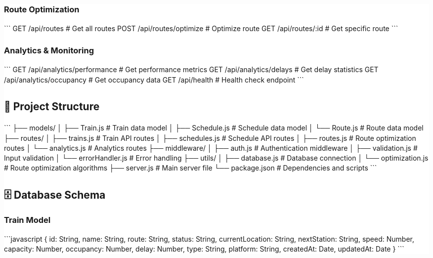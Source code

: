 ### Route Optimization
\`\`\`
GET    /api/routes          # Get all routes
POST   /api/routes/optimize # Optimize route
GET    /api/routes/:id      # Get specific route
\`\`\`

### Analytics & Monitoring
\`\`\`
GET    /api/analytics/performance  # Get performance metrics
GET    /api/analytics/delays       # Get delay statistics
GET    /api/analytics/occupancy    # Get occupancy data
GET    /api/health                 # Health check endpoint
\`\`\`

## 📁 Project Structure

\`\`\`
├── models/
│   ├── Train.js           # Train data model
│   ├── Schedule.js        # Schedule data model
│   └── Route.js           # Route data model
├── routes/
│   ├── trains.js          # Train API routes
│   ├── schedules.js       # Schedule API routes
│   ├── routes.js          # Route optimization routes
│   └── analytics.js       # Analytics routes
├── middleware/
│   ├── auth.js           # Authentication middleware
│   ├── validation.js     # Input validation
│   └── errorHandler.js   # Error handling
├── utils/
│   ├── database.js       # Database connection
│   └── optimization.js   # Route optimization algorithms
├── server.js             # Main server file
└── package.json          # Dependencies and scripts
\`\`\`

## 🗄️ Database Schema

### Train Model
\`\`\`javascript
{
  id: String,
  name: String,
  route: String,
  status: String,
  currentLocation: String,
  nextStation: String,
  speed: Number,
  capacity: Number,
  occupancy: Number,
  delay: Number,
  type: String,
  platform: String,
  createdAt: Date,
  updatedAt: Date
}
\`\`\`
